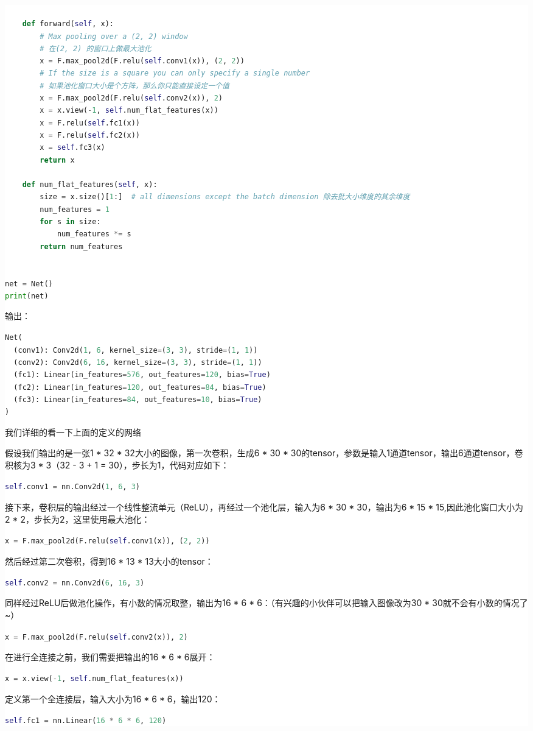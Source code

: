 ```python

    def forward(self, x):
        # Max pooling over a (2, 2) window
        # 在(2, 2) 的窗口上做最大池化
        x = F.max_pool2d(F.relu(self.conv1(x)), (2, 2))
        # If the size is a square you can only specify a single number
        # 如果池化窗口大小是个方阵，那么你只能直接设定一个值
        x = F.max_pool2d(F.relu(self.conv2(x)), 2)
        x = x.view(-1, self.num_flat_features(x))
        x = F.relu(self.fc1(x))
        x = F.relu(self.fc2(x))
        x = self.fc3(x)
        return x

    def num_flat_features(self, x):
        size = x.size()[1:]  # all dimensions except the batch dimension 除去批大小维度的其余维度
        num_features = 1
        for s in size:
            num_features *= s
        return num_features


net = Net()
print(net)
```

输出：

```python
Net(
  (conv1): Conv2d(1, 6, kernel_size=(3, 3), stride=(1, 1))
  (conv2): Conv2d(6, 16, kernel_size=(3, 3), stride=(1, 1))
  (fc1): Linear(in_features=576, out_features=120, bias=True)
  (fc2): Linear(in_features=120, out_features=84, bias=True)
  (fc3): Linear(in_features=84, out_features=10, bias=True)
)
```
我们详细的看一下上面的定义的网络

假设我们输出的是一张1 * 32 * 32大小的图像，第一次卷积，生成6 * 30 * 30的tensor，参数是输入1通道tensor，输出6通道tensor，卷积核为3 * 3（32 - 3 + 1 = 30），步长为1，代码对应如下：
```python
self.conv1 = nn.Conv2d(1, 6, 3) 
```
接下来，卷积层的输出经过一个线性整流单元（ReLU），再经过一个池化层，输入为6 * 30 * 30，输出为6 * 15 * 15,因此池化窗口大小为2 * 2，步长为2，这里使用最大池化：
```python
x = F.max_pool2d(F.relu(self.conv1(x)), (2, 2))
```
然后经过第二次卷积，得到16 * 13 * 13大小的tensor：
```python
self.conv2 = nn.Conv2d(6, 16, 3)
```
同样经过ReLU后做池化操作，有小数的情况取整，输出为16 * 6 * 6：（有兴趣的小伙伴可以把输入图像改为30 * 30就不会有小数的情况了~）
```python
x = F.max_pool2d(F.relu(self.conv2(x)), 2)

```
在进行全连接之前，我们需要把输出的16 * 6 * 6展开：
```python
x = x.view(-1, self.num_flat_features(x))

```
定义第一个全连接层，输入大小为16 * 6 * 6，输出120：
```python
self.fc1 = nn.Linear(16 * 6 * 6, 120)
```
